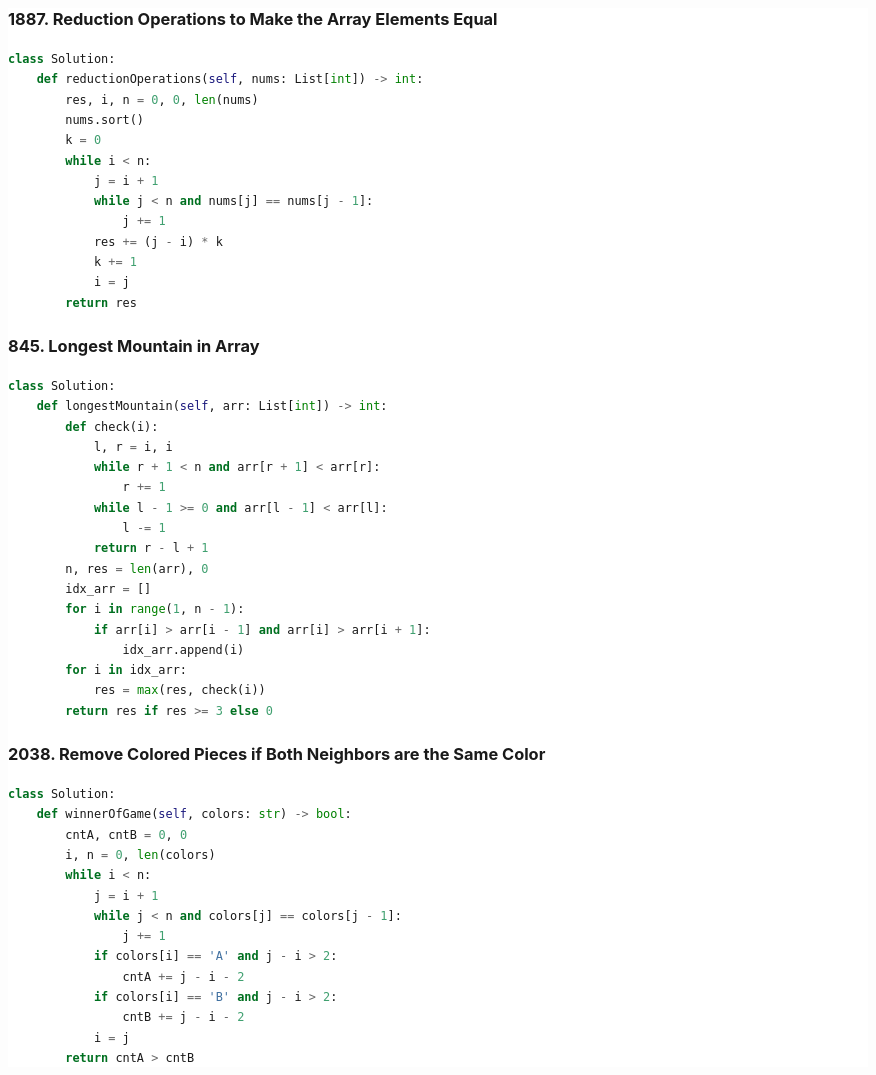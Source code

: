 ### 1887. Reduction Operations to Make the Array Elements Equal

```python 
class Solution:
    def reductionOperations(self, nums: List[int]) -> int:
        res, i, n = 0, 0, len(nums)
        nums.sort()
        k = 0 
        while i < n:
            j = i + 1
            while j < n and nums[j] == nums[j - 1]:
                j += 1
            res += (j - i) * k 
            k += 1
            i = j 
        return res 
```

### 845. Longest Mountain in Array

```python 
class Solution:
    def longestMountain(self, arr: List[int]) -> int:
        def check(i):
            l, r = i, i 
            while r + 1 < n and arr[r + 1] < arr[r]:
                r += 1
            while l - 1 >= 0 and arr[l - 1] < arr[l]:
                l -= 1
            return r - l + 1
        n, res = len(arr), 0
        idx_arr = []
        for i in range(1, n - 1):
            if arr[i] > arr[i - 1] and arr[i] > arr[i + 1]:
                idx_arr.append(i)
        for i in idx_arr:
            res = max(res, check(i))
        return res if res >= 3 else 0
```

### 2038. Remove Colored Pieces if Both Neighbors are the Same Color

```python
class Solution:
    def winnerOfGame(self, colors: str) -> bool:
        cntA, cntB = 0, 0
        i, n = 0, len(colors)
        while i < n:
            j = i + 1
            while j < n and colors[j] == colors[j - 1]:
                j += 1
            if colors[i] == 'A' and j - i > 2:
                cntA += j - i - 2
            if colors[i] == 'B' and j - i > 2:
                cntB += j - i - 2
            i = j
        return cntA > cntB
```
